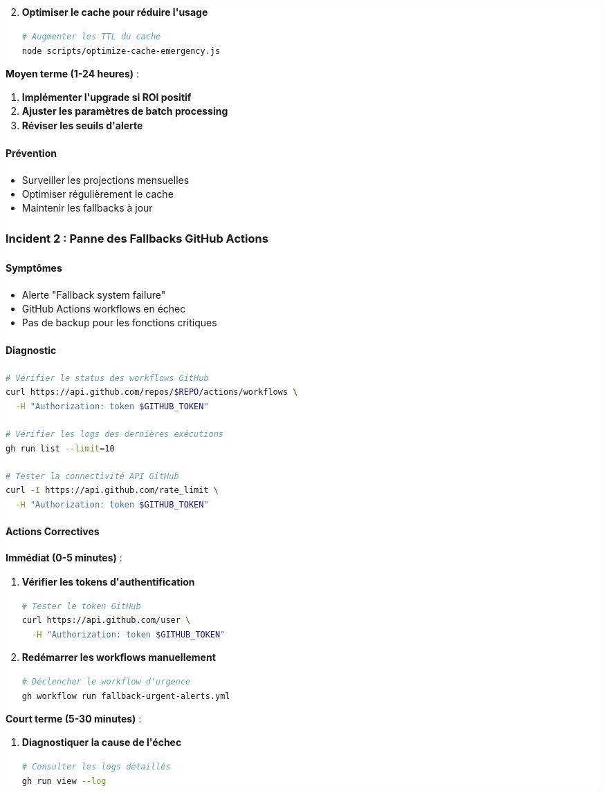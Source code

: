 2. **Optimiser le cache pour réduire l'usage**
   ```bash
   # Augmenter les TTL du cache
   node scripts/optimize-cache-emergency.js
   ```

**Moyen terme (1-24 heures)** :
1. **Implémenter l'upgrade si ROI positif**
2. **Ajuster les paramètres de batch processing**
3. **Réviser les seuils d'alerte**

#### Prévention
- Surveiller les projections mensuelles
- Optimiser régulièrement le cache
- Maintenir les fallbacks à jour

### Incident 2 : Panne des Fallbacks GitHub Actions

#### Symptômes
- Alerte "Fallback system failure"
- GitHub Actions workflows en échec
- Pas de backup pour les fonctions critiques

#### Diagnostic
```bash
# Vérifier le status des workflows GitHub
curl https://api.github.com/repos/$REPO/actions/workflows \
  -H "Authorization: token $GITHUB_TOKEN"

# Vérifier les logs des dernières exécutions
gh run list --limit=10

# Tester la connectivité API GitHub
curl -I https://api.github.com/rate_limit \
  -H "Authorization: token $GITHUB_TOKEN"
```

#### Actions Correctives

**Immédiat (0-5 minutes)** :
1. **Vérifier les tokens d'authentification**
   ```bash
   # Tester le token GitHub
   curl https://api.github.com/user \
     -H "Authorization: token $GITHUB_TOKEN"
   ```

2. **Redémarrer les workflows manuellement**
   ```bash
   # Déclencher le workflow d'urgence
   gh workflow run fallback-urgent-alerts.yml
   ```

**Court terme (5-30 minutes)** :
1. **Diagnostiquer la cause de l'échec**
   ```bash
   # Consulter les logs détaillés
   gh run view --log
   ```
